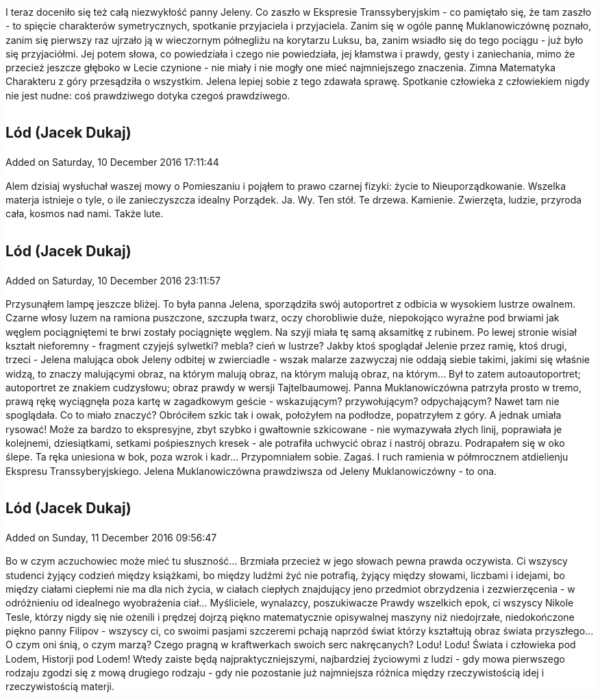 I teraz doceniło się też całą niezwykłość panny Jeleny. Co zaszło w Ekspresie Transsyberyjskim - co pamiętało się, że tam zaszło - to spięcie charakterów symetrycznych, spotkanie przyjaciela i przyjaciela. Zanim się w ogóle pannę Muklanowiczównę poznało, zanim się pierwszy raz ujrzało ją w wieczornym półnegliżu na korytarzu Luksu, ba, zanim wsiadło się do tego pociągu - już było się przyjaciółmi. Jej potem słowa, co powiedziała i czego nie powiedziała, jej kłamstwa i prawdy, gesty i zaniechania, mimo że przecież jeszcze głęboko w Lecie czynione - nie miały i nie mogły one mieć najmniejszego znaczenia. Zimna Matematyka Charakteru z góry przesądziła o wszystkim. Jelena lepiej sobie z tego zdawała sprawę. Spotkanie człowieka z człowiekiem nigdy nie jest nudne: coś prawdziwego dotyka czegoś prawdziwego.

## Lód (Jacek Dukaj)
Added on Saturday, 10 December 2016 17:11:44

Alem dzisiaj wysłuchał waszej mowy o Pomieszaniu i pojąłem to prawo czarnej fizyki: życie to Nieuporządkowanie. Wszelka materja istnieje o tyle, o ile zanieczyszcza idealny Porządek. Ja. Wy. Ten stół. Te drzewa. Kamienie. Zwierzęta, ludzie, przyroda cała, kosmos nad nami. Także lute.

## Lód (Jacek Dukaj)
Added on Saturday, 10 December 2016 23:11:57

Przysunąłem lampę jeszcze bliżej. To była panna Jelena, sporządziła swój autoportret z odbicia w wysokiem lustrze owalnem. Czarne włosy luzem na ramiona puszczone, szczupła twarz, oczy chorobliwie duże, niepokojąco wyraźne pod brwiami jak węglem pociągniętemi te brwi zostały pociągnięte węglem. Na szyji miała tę samą aksamitkę z rubinem. Po lewej stronie wisiał kształt nieforemny - fragment czyjejś sylwetki? mebla? cień w lustrze? Jakby ktoś spoglądał Jelenie przez ramię, ktoś drugi, trzeci - Jelena malująca obok Jeleny odbitej w zwierciadle - wszak malarze zazwyczaj nie oddają siebie takimi, jakimi się właśnie widzą, to znaczy malującymi obraz, na którym malują obraz, na którym malują obraz, na którym... Był to zatem autoautoportret; autoportret ze znakiem cudzysłowu; obraz prawdy w wersji Tajtelbaumowej. Panna Muklanowiczówna patrzyła prosto w tremo, prawą rękę wyciągnęła poza kartę w zagadkowym geście - wskazującym? przywołującym? odpychającym? Nawet tam nie spoglądała. Co to miało znaczyć? Obróciłem szkic tak i owak, położyłem na podłodze, popatrzyłem z góry. A jednak umiała rysować! Może za bardzo to ekspresyjne, zbyt szybko i gwałtownie szkicowane - nie wymazywała złych linij, poprawiała je kolejnemi, dziesiątkami, setkami pośpiesznych kresek - ale potrafiła uchwycić obraz i nastrój obrazu. Podrapałem się w oko ślepe. Ta ręka uniesiona w bok, poza wzrok i kadr... Przypomniałem sobie. Zagaś. I ruch ramienia w półmrocznem atdielienju Ekspresu Transsyberyjskiego. Jelena Muklanowiczówna prawdziwsza od Jeleny Muklanowiczówny - to ona.

## Lód (Jacek Dukaj)
Added on Sunday, 11 December 2016 09:56:47

Bo w czym aczuchowiec może mieć tu słuszność... Brzmiała przecież w jego słowach pewna prawda oczywista. Ci wszyscy studenci żyjący codzień między książkami, bo między ludźmi żyć nie potrafią, żyjący między słowami, liczbami i idejami, bo między ciałami ciepłemi nie ma dla nich życia, w ciałach ciepłych znajdujący jeno przedmiot obrzydzenia i zezwierzęcenia - w odróżnieniu od idealnego wyobrażenia ciał... Myśliciele, wynalazcy, poszukiwacze Prawdy wszelkich epok, ci wszyscy Nikole Tesle, którzy nigdy się nie ożenili i prędzej dojrzą piękno matematycznie opisywalnej maszyny niż niedojrzałe, niedokończone piękno panny Filipov - wszyscy ci, co swoimi pasjami szczeremi pchają naprzód świat którzy kształtują obraz świata przyszłego... O czym oni śnią, o czym marzą? Czego pragną w kraftwerkach swoich serc nakręcanych? Lodu! Lodu! Świata i człowieka pod Lodem, Historji pod Lodem! Wtedy zaiste będą najpraktyczniejszymi, najbardziej życiowymi z ludzi - gdy mowa pierwszego rodzaju zgodzi się z mową drugiego rodzaju - gdy nie pozostanie już najmniejsza różnica między rzeczywistością idej i rzeczywistością materji.
